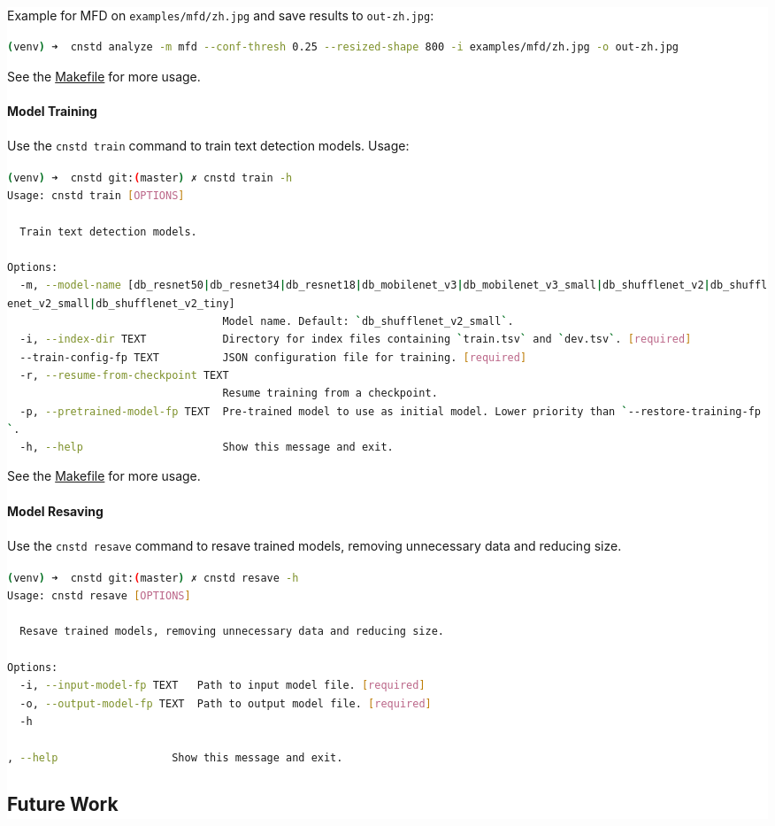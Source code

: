 Example for MFD on `examples/mfd/zh.jpg` and save results to `out-zh.jpg`:

```bash
(venv) ➜  cnstd analyze -m mfd --conf-thresh 0.25 --resized-shape 800 -i examples/mfd/zh.jpg -o out-zh.jpg
```

See the [Makefile](./Makefile) for more usage.

#### Model Training

Use the `cnstd train` command to train text detection models. Usage:

```bash
(venv) ➜  cnstd git:(master) ✗ cnstd train -h
Usage: cnstd train [OPTIONS]

  Train text detection models.

Options:
  -m, --model-name [db_resnet50|db_resnet34|db_resnet18|db_mobilenet_v3|db_mobilenet_v3_small|db_shufflenet_v2|db_shufflenet_v2_small|db_shufflenet_v2_tiny]
                                  Model name. Default: `db_shufflenet_v2_small`.
  -i, --index-dir TEXT            Directory for index files containing `train.tsv` and `dev.tsv`. [required]
  --train-config-fp TEXT          JSON configuration file for training. [required]
  -r, --resume-from-checkpoint TEXT
                                  Resume training from a checkpoint.
  -p, --pretrained-model-fp TEXT  Pre-trained model to use as initial model. Lower priority than `--restore-training-fp`.
  -h, --help                      Show this message and exit.
```

See the [Makefile](./Makefile) for more usage.

#### Model Resaving

Use the `cnstd resave` command to resave trained models, removing unnecessary data and reducing size.

```bash
(venv) ➜  cnstd git:(master) ✗ cnstd resave -h
Usage: cnstd resave [OPTIONS]

  Resave trained models, removing unnecessary data and reducing size.

Options:
  -i, --input-model-fp TEXT   Path to input model file. [required]
  -o, --output-model-fp TEXT  Path to output model file. [required]
  -h

, --help                  Show this message and exit.
```

## Future Work
